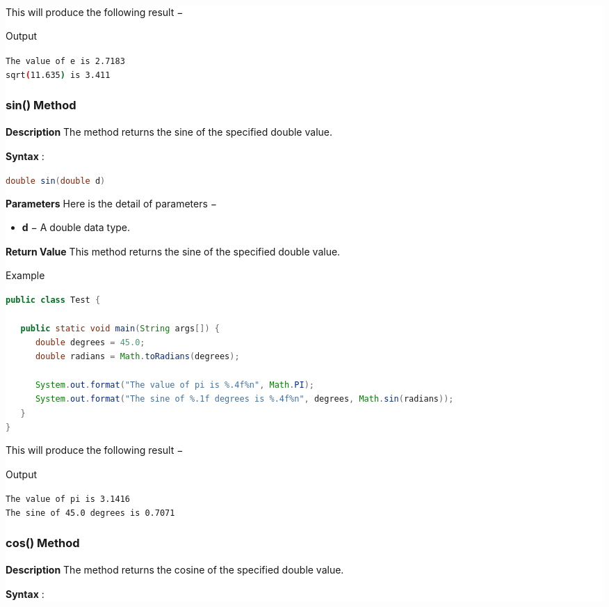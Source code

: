 This will produce the following result −

Output

```bash
The value of e is 2.7183
sqrt(11.635) is 3.411
```

### sin() Method

**Description**
The method returns the sine of the specified double value.

**Syntax** :

```java
double sin(double d)
```

**Parameters**
Here is the detail of parameters −

- **d** − A double data type.

**Return Value**
This method returns the sine of the specified double value.

Example

```java
public class Test {

   public static void main(String args[]) {
      double degrees = 45.0;
      double radians = Math.toRadians(degrees);

      System.out.format("The value of pi is %.4f%n", Math.PI);
      System.out.format("The sine of %.1f degrees is %.4f%n", degrees, Math.sin(radians));
   }
}
```

This will produce the following result −

Output

```bash
The value of pi is 3.1416
The sine of 45.0 degrees is 0.7071
```

### cos() Method

**Description**
The method returns the cosine of the specified double value.

**Syntax** :
